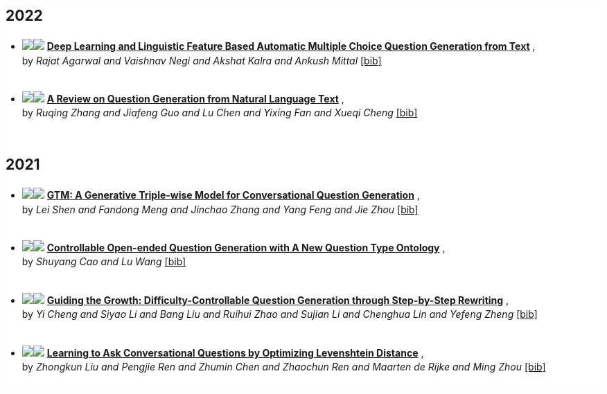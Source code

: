 ## 2022

- [![](https://img.shields.io/badge/ICDCIT-2022-green)](https://doi.org/10.1007/978-3-030-94876-4\_18)<a href="https://scholar.google.com.hk/scholar?q=Deep+Learning+and+Linguistic+Feature+Based+Automatic+Multiple+Choice+Question+Generation+from+Text"><img src="https://img.shields.io/badge/-green.svg?&logo=google-scholar&logoColor=white" height="18" align="bottom"></a> [**Deep Learning and Linguistic Feature Based Automatic Multiple Choice
Question Generation from Text**](https://doi.org/10.1007/978-3-030-94876-4\_18) , <br> by *Rajat Agarwal and
Vaishnav Negi and
Akshat Kalra and
Ankush Mittal* [[bib]](https://github.com/bisheng/Awesome-QG/blob/master/bibtex.bib#L2372-L2394) <br><br>

- [![](https://img.shields.io/badge/ACM-2022-green)](https://doi.org/10.1145/3468889)<a href="https://scholar.google.com.hk/scholar?q=A+Review+on+Question+Generation+from+Natural+Language+Text"><img src="https://img.shields.io/badge/-green.svg?&logo=google-scholar&logoColor=white" height="18" align="bottom"></a> [**A Review on Question Generation from Natural Language Text**](https://doi.org/10.1145/3468889) , <br> by *Ruqing Zhang and
Jiafeng Guo and
Lu Chen and
Yixing Fan and
Xueqi Cheng* [[bib]](https://github.com/bisheng/Awesome-QG/blob/master/bibtex.bib#L2396-L2413) <br><br>

## 2021

- [![](https://img.shields.io/badge/ACL-2021-green)](https://doi.org/10.18653/v1/2021.acl-long.271)<a href="https://scholar.google.com.hk/scholar?q=GTM:+A+Generative+Triple-wise+Model+for+Conversational+Question+Generation"><img src="https://img.shields.io/badge/-green.svg?&logo=google-scholar&logoColor=white" height="18" align="bottom"></a> [**GTM: A Generative Triple-wise Model for Conversational Question
Generation**](https://doi.org/10.18653/v1/2021.acl-long.271) , <br> by *Lei Shen and
Fandong Meng and
Jinchao Zhang and
Yang Feng and
Jie Zhou* [[bib]](https://github.com/bisheng/Awesome-QG/blob/master/bibtex.bib#L950-L971) <br><br>

- [![](https://img.shields.io/badge/ACL-2021-green)](https://doi.org/10.18653/v1/2021.acl-long.502)<a href="https://scholar.google.com.hk/scholar?q=Controllable+Open-ended+Question+Generation+with+A+New+Question+Type+Ontology"><img src="https://img.shields.io/badge/-green.svg?&logo=google-scholar&logoColor=white" height="18" align="bottom"></a> [**Controllable Open-ended Question Generation with A New Question
Type Ontology**](https://doi.org/10.18653/v1/2021.acl-long.502) , <br> by *Shuyang Cao and
Lu Wang* [[bib]](https://github.com/bisheng/Awesome-QG/blob/master/bibtex.bib#L973-L991) <br><br>

- [![](https://img.shields.io/badge/ACL-2021-green)](https://doi.org/10.18653/v1/2021.acl-long.465)<a href="https://scholar.google.com.hk/scholar?q=Guiding+the+Growth:+Difficulty-Controllable+Question+Generation+through+Step-by-Step+Rewriting"><img src="https://img.shields.io/badge/-green.svg?&logo=google-scholar&logoColor=white" height="18" align="bottom"></a> [**Guiding the Growth: Difficulty-Controllable Question Generation through
Step-by-Step Rewriting**](https://doi.org/10.18653/v1/2021.acl-long.465) , <br> by *Yi Cheng and
Siyao Li and
Bang Liu and
Ruihui Zhao and
Sujian Li and
Chenghua Lin and
Yefeng Zheng* [[bib]](https://github.com/bisheng/Awesome-QG/blob/master/bibtex.bib#L993-L1016) <br><br>

- [![](https://img.shields.io/badge/ACL-2021-green)](https://doi.org/10.18653/v1/2021.acl-long.438)<a href="https://scholar.google.com.hk/scholar?q=Learning+to+Ask+Conversational+Questions+by+Optimizing+Levenshtein+Distance"><img src="https://img.shields.io/badge/-green.svg?&logo=google-scholar&logoColor=white" height="18" align="bottom"></a> [**Learning to Ask Conversational Questions by Optimizing Levenshtein
Distance**](https://doi.org/10.18653/v1/2021.acl-long.438) , <br> by *Zhongkun Liu and
Pengjie Ren and
Zhumin Chen and
Zhaochun Ren and
Maarten de Rijke and
Ming Zhou* [[bib]](https://github.com/bisheng/Awesome-QG/blob/master/bibtex.bib#L1041-L1063) <br><br>
